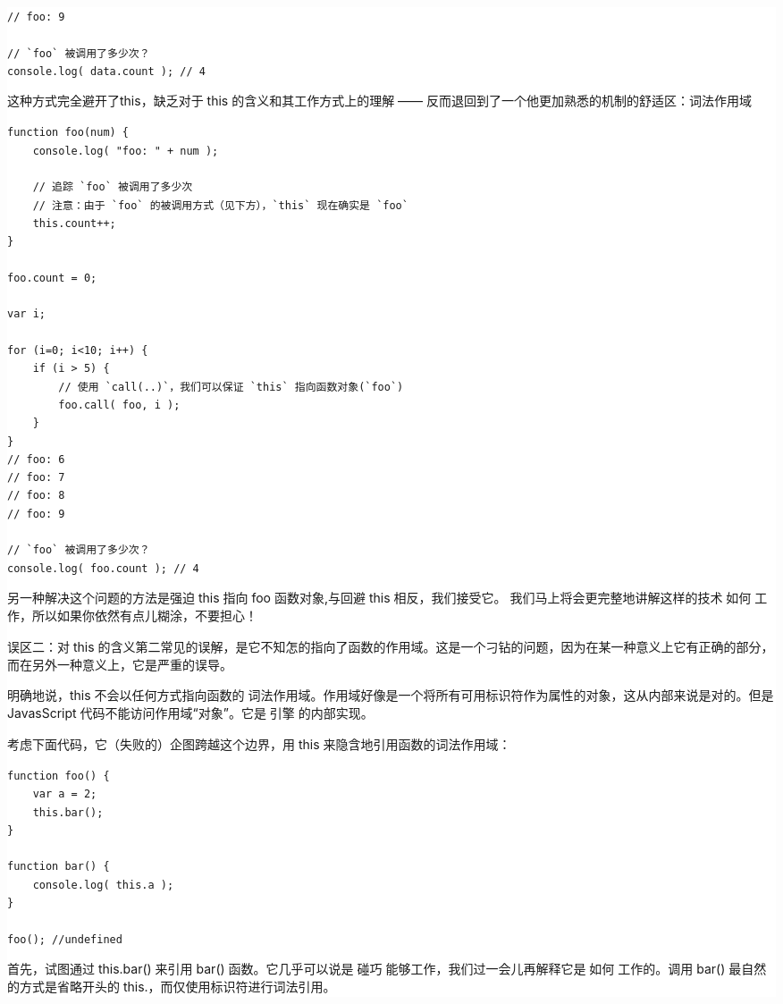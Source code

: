 ```
// foo: 9

// `foo` 被调用了多少次？
console.log( data.count ); // 4

```

这种方式完全避开了this，缺乏对于 this 的含义和其工作方式上的理解 —— 反而退回到了一个他更加熟悉的机制的舒适区：词法作用域

```
function foo(num) {
	console.log( "foo: " + num );

	// 追踪 `foo` 被调用了多少次
	// 注意：由于 `foo` 的被调用方式（见下方），`this` 现在确实是 `foo`
	this.count++;
}

foo.count = 0;

var i;

for (i=0; i<10; i++) {
	if (i > 5) {
		// 使用 `call(..)`，我们可以保证 `this` 指向函数对象(`foo`)
		foo.call( foo, i );
	}
}
// foo: 6
// foo: 7
// foo: 8
// foo: 9

// `foo` 被调用了多少次？
console.log( foo.count ); // 4

```
另一种解决这个问题的方法是强迫 this 指向 foo 函数对象,与回避 this 相反，我们接受它。 我们马上将会更完整地讲解这样的技术 如何 工作，所以如果你依然有点儿糊涂，不要担心！

误区二：对 this 的含义第二常见的误解，是它不知怎的指向了函数的作用域。这是一个刁钻的问题，因为在某一种意义上它有正确的部分，而在另外一种意义上，它是严重的误导。

明确地说，this 不会以任何方式指向函数的 词法作用域。作用域好像是一个将所有可用标识符作为属性的对象，这从内部来说是对的。但是 JavasScript 代码不能访问作用域“对象”。它是 引擎 的内部实现。

考虑下面代码，它（失败的）企图跨越这个边界，用 this 来隐含地引用函数的词法作用域：

```
function foo() {
	var a = 2;
	this.bar();
}

function bar() {
	console.log( this.a );
}

foo(); //undefined

```
首先，试图通过 this.bar() 来引用 bar() 函数。它几乎可以说是 碰巧 能够工作，我们过一会儿再解释它是 如何 工作的。调用 bar() 最自然的方式是省略开头的 this.，而仅使用标识符进行词法引用。
